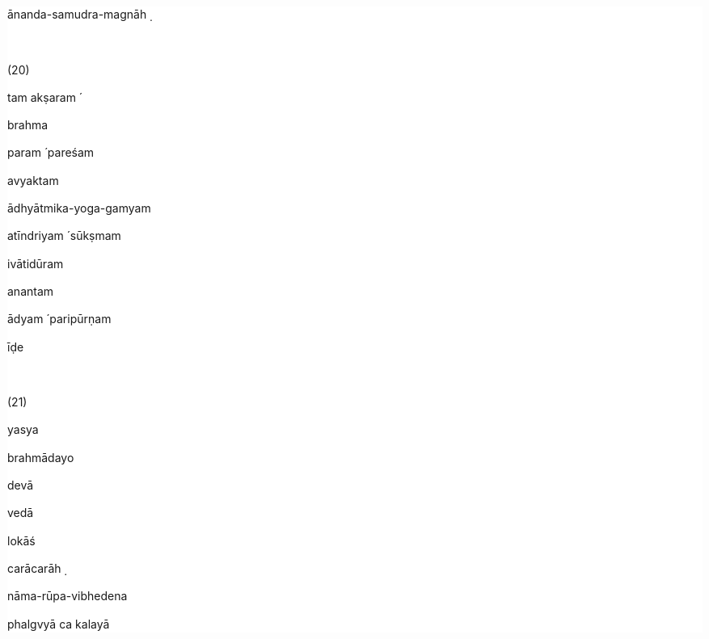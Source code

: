 ānanda-samudra-magnāh
̣


 


(20)


tam 
akṣaram
́

brahma
 
param
́ 
pareśam


avyaktam
 
ādhyātmika-yoga-gamyam


atīndriyam
́ 
sūkṣmam
 
ivātidūram


anantam
 
ādyam
́ 
paripūrṇam
 
īḍe


 


(21)


yasya
 
brahmādayo
 
devā


vedā
 
lokāś
 
carācarāh
̣


nāma-rūpa-vibhedena


phalgvyā
 ca 
kalayā
 